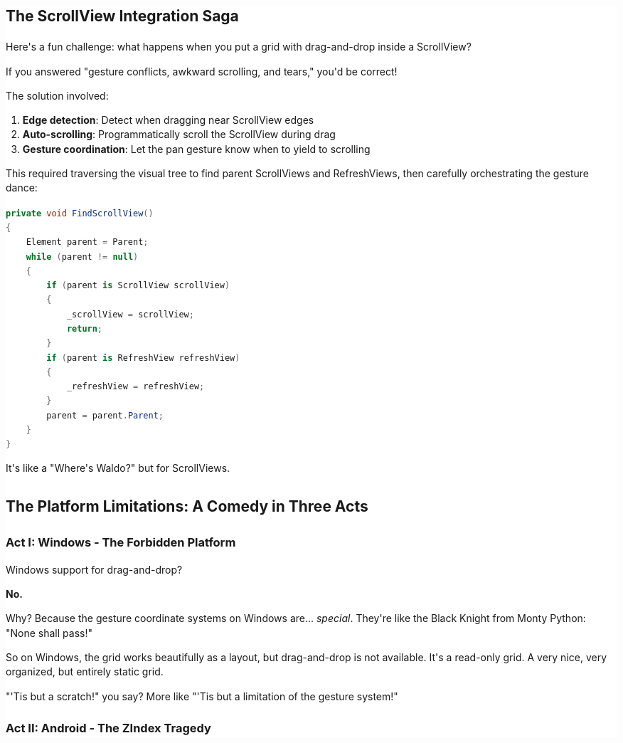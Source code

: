 ## The ScrollView Integration Saga

Here's a fun challenge: what happens when you put a grid with drag-and-drop inside a ScrollView?

If you answered "gesture conflicts, awkward scrolling, and tears," you'd be correct!

The solution involved:

1. **Edge detection**: Detect when dragging near ScrollView edges
2. **Auto-scrolling**: Programmatically scroll the ScrollView during drag
3. **Gesture coordination**: Let the pan gesture know when to yield to scrolling

This required traversing the visual tree to find parent ScrollViews and RefreshViews, then carefully orchestrating the gesture dance:

```csharp
private void FindScrollView()
{
    Element parent = Parent;
    while (parent != null)
    {
        if (parent is ScrollView scrollView)
        {
            _scrollView = scrollView;
            return;
        }
        if (parent is RefreshView refreshView)
        {
            _refreshView = refreshView;
        }
        parent = parent.Parent;
    }
}
```

It's like a "Where's Waldo?" but for ScrollViews.

## The Platform Limitations: A Comedy in Three Acts

### Act I: Windows - The Forbidden Platform

Windows support for drag-and-drop? 

**No.**

Why? Because the gesture coordinate systems on Windows are... *special*. They're like the Black Knight from Monty Python: "None shall pass!"

So on Windows, the grid works beautifully as a layout, but drag-and-drop is not available. It's a read-only grid. A very nice, very organized, but entirely static grid.

"'Tis but a scratch!" you say? More like "'Tis but a limitation of the gesture system!"

### Act II: Android - The ZIndex Tragedy

